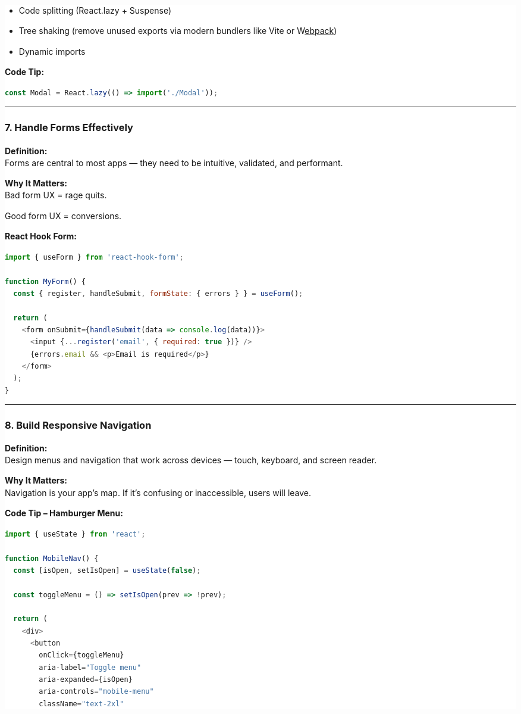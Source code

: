 * Code splitting (React.lazy + Suspense)
    
* Tree shaking (remove unused exports via modern bundlers like Vite or W[ebpack](https://caniuse.com))
    
* Dynamic imports
    

**Code Tip:**

```javascript
const Modal = React.lazy(() => import('./Modal'));
```

---

### 7\. **Handle Forms Effectively**

**Definition:**  
Forms are central to most apps — they need to be intuitive, validated, and performant.

**Why It Matters:**  
Bad form UX = rage quits.

Good form UX = conversions.

**React Hook Form:**

```javascript
import { useForm } from 'react-hook-form';

function MyForm() {
  const { register, handleSubmit, formState: { errors } } = useForm();
  
  return (
    <form onSubmit={handleSubmit(data => console.log(data))}>
      <input {...register('email', { required: true })} />
      {errors.email && <p>Email is required</p>}
    </form>
  );
}
```

---

### 8\. **Build Responsive Navigation**

**Definition:**  
Design menus and navigation that work across devices — touch, keyboard, and screen reader.

**Why It Matters:**  
Navigation is your app’s map. If it’s confusing or inaccessible, users will leave.

**Code Tip – Hamburger Menu:**

```javascript
import { useState } from 'react';

function MobileNav() {
  const [isOpen, setIsOpen] = useState(false);

  const toggleMenu = () => setIsOpen(prev => !prev);

  return (
    <div>
      <button
        onClick={toggleMenu}
        aria-label="Toggle menu"
        aria-expanded={isOpen}
        aria-controls="mobile-menu"
        className="text-2xl"
```